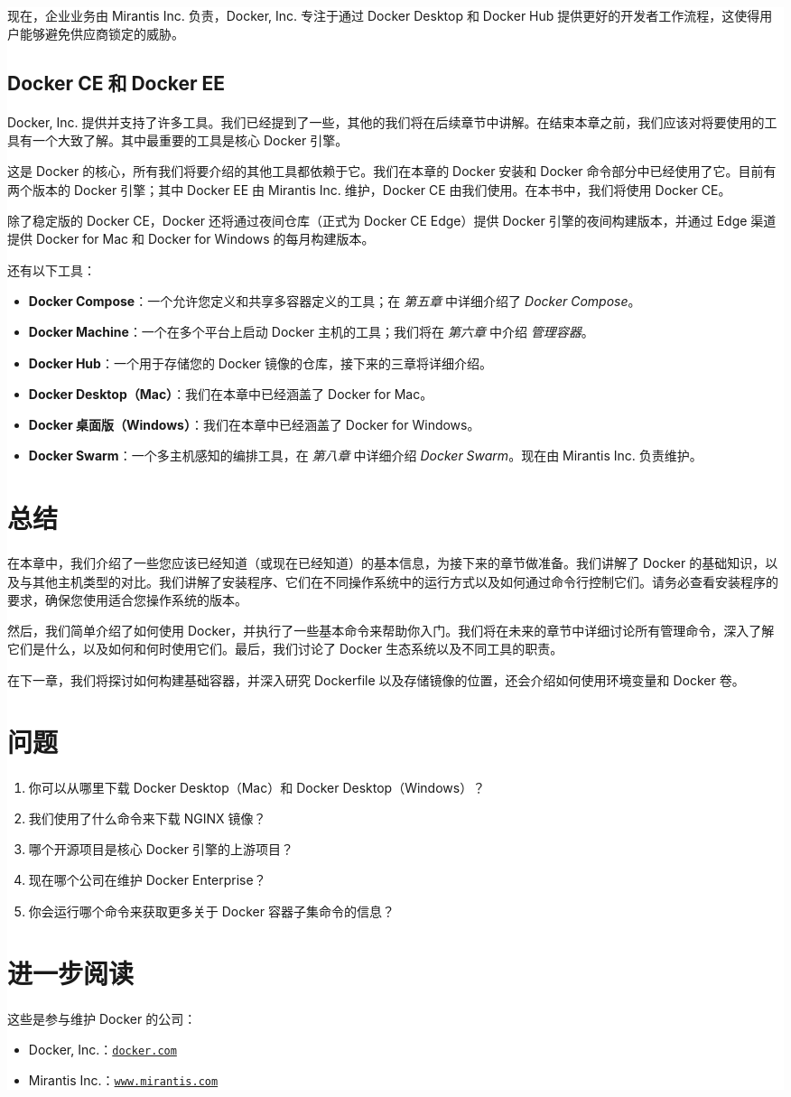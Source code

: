 现在，企业业务由 Mirantis Inc. 负责，Docker, Inc. 专注于通过 Docker Desktop 和 Docker Hub 提供更好的开发者工作流程，这使得用户能够避免供应商锁定的威胁。

## Docker CE 和 Docker EE

Docker, Inc. 提供并支持了许多工具。我们已经提到了一些，其他的我们将在后续章节中讲解。在结束本章之前，我们应该对将要使用的工具有一个大致了解。其中最重要的工具是核心 Docker 引擎。

这是 Docker 的核心，所有我们将要介绍的其他工具都依赖于它。我们在本章的 Docker 安装和 Docker 命令部分中已经使用了它。目前有两个版本的 Docker 引擎；其中 Docker EE 由 Mirantis Inc. 维护，Docker CE 由我们使用。在本书中，我们将使用 Docker CE。

除了稳定版的 Docker CE，Docker 还将通过夜间仓库（正式为 Docker CE Edge）提供 Docker 引擎的夜间构建版本，并通过 Edge 渠道提供 Docker for Mac 和 Docker for Windows 的每月构建版本。

还有以下工具：

+   **Docker Compose**：一个允许您定义和共享多容器定义的工具；在 *第五章* 中详细介绍了 *Docker Compose*。

+   **Docker Machine**：一个在多个平台上启动 Docker 主机的工具；我们将在 *第六章* 中介绍 *管理容器*。

+   **Docker Hub**：一个用于存储您的 Docker 镜像的仓库，接下来的三章将详细介绍。

+   **Docker Desktop（Mac）**：我们在本章中已经涵盖了 Docker for Mac。

+   **Docker 桌面版（Windows）**：我们在本章中已经涵盖了 Docker for Windows。

+   **Docker Swarm**：一个多主机感知的编排工具，在 *第八章* 中详细介绍 *Docker Swarm*。现在由 Mirantis Inc. 负责维护。

# 总结

在本章中，我们介绍了一些您应该已经知道（或现在已经知道）的基本信息，为接下来的章节做准备。我们讲解了 Docker 的基础知识，以及与其他主机类型的对比。我们讲解了安装程序、它们在不同操作系统中的运行方式以及如何通过命令行控制它们。请务必查看安装程序的要求，确保您使用适合您操作系统的版本。

然后，我们简单介绍了如何使用 Docker，并执行了一些基本命令来帮助你入门。我们将在未来的章节中详细讨论所有管理命令，深入了解它们是什么，以及如何和何时使用它们。最后，我们讨论了 Docker 生态系统以及不同工具的职责。

在下一章，我们将探讨如何构建基础容器，并深入研究 Dockerfile 以及存储镜像的位置，还会介绍如何使用环境变量和 Docker 卷。

# 问题

1.  你可以从哪里下载 Docker Desktop（Mac）和 Docker Desktop（Windows）？

1.  我们使用了什么命令来下载 NGINX 镜像？

1.  哪个开源项目是核心 Docker 引擎的上游项目？

1.  现在哪个公司在维护 Docker Enterprise？

1.  你会运行哪个命令来获取更多关于 Docker 容器子集命令的信息？

# 进一步阅读

这些是参与维护 Docker 的公司：

+   Docker, Inc.：[`docker.com`](http://docker.com)

+   Mirantis Inc.：[`www.mirantis.com`](https://www.mirantis.com)
